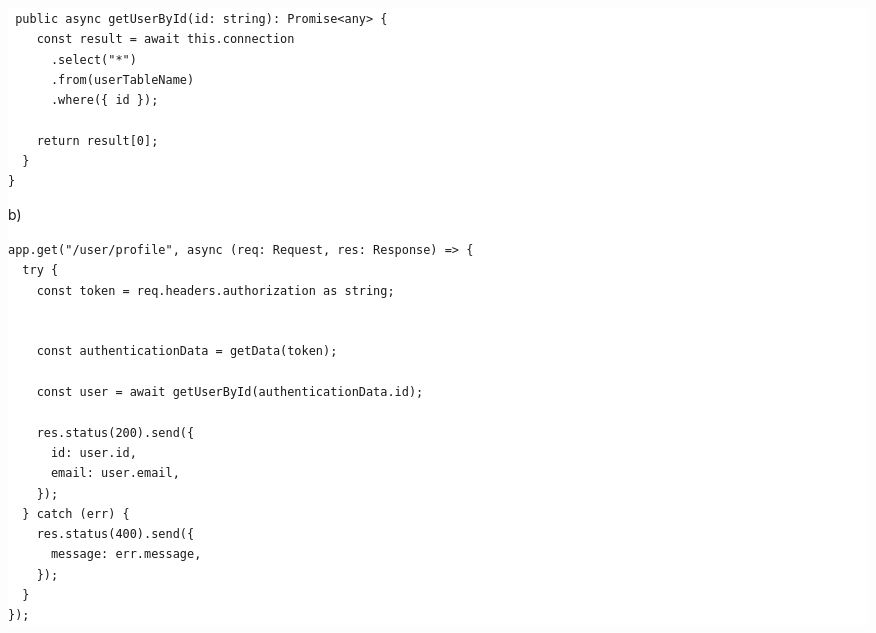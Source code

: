 ```
 public async getUserById(id: string): Promise<any> {
    const result = await this.connection
      .select("*")
      .from(userTableName)
      .where({ id });

    return result[0];
  }
}
```
b)
```
app.get("/user/profile", async (req: Request, res: Response) => {
  try {
    const token = req.headers.authorization as string;

   
    const authenticationData = getData(token);

    const user = await getUserById(authenticationData.id);

    res.status(200).send({
      id: user.id,
      email: user.email,
    });
  } catch (err) {
    res.status(400).send({
      message: err.message,
    });
  }
});
```